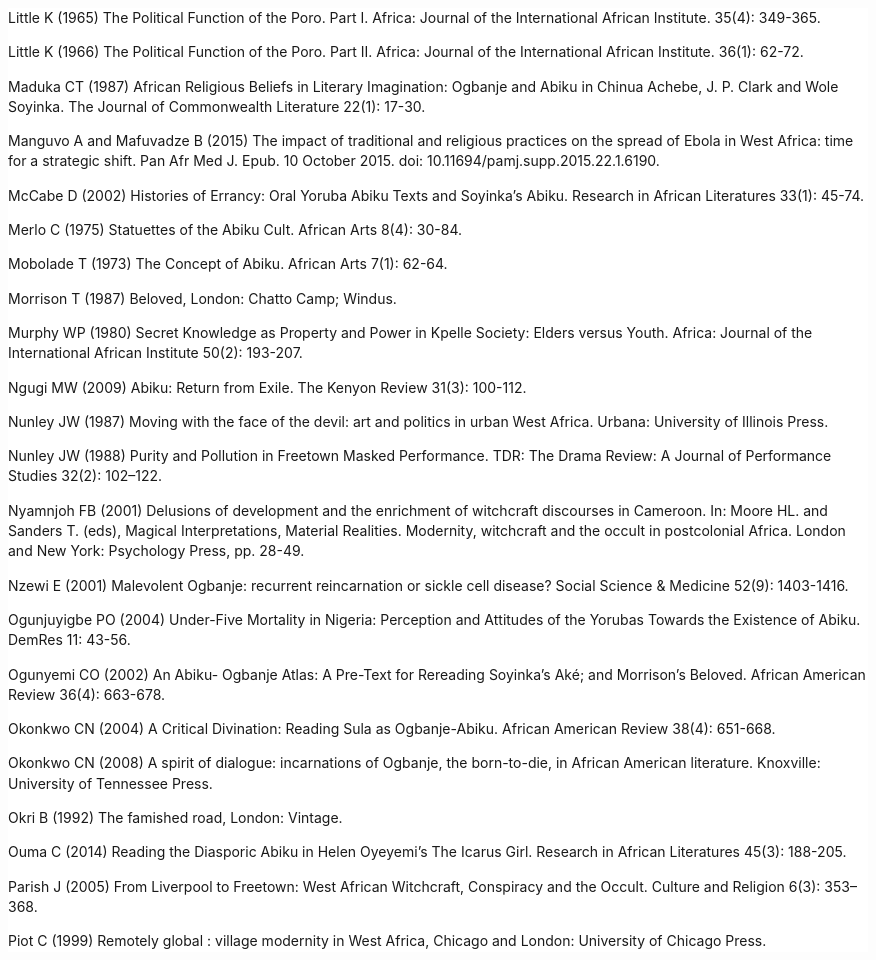 Little K (1965) The Political Function of the Poro. Part I. Africa: Journal of the International African Institute. 35(4): 349-365.

Little K (1966) The Political Function of the Poro. Part II. Africa: Journal of the International African Institute. 36(1): 62-72.

Maduka CT (1987) African Religious Beliefs in Literary Imagination: Ogbanje and Abiku in Chinua Achebe, J. P. Clark and Wole Soyinka. The Journal of Commonwealth Literature 22(1): 17-30.

Manguvo A and Mafuvadze B (2015) The impact of traditional and religious practices on the spread of Ebola in West Africa: time for a strategic shift. Pan Afr Med J. Epub. 10 October 2015. doi:  10.11694/pamj.supp.2015.22.1.6190. 

McCabe D (2002) Histories of Errancy: Oral Yoruba Abiku Texts and Soyinka’s Abiku. Research in African Literatures 33(1): 45-74.

Merlo C (1975) Statuettes of the Abiku Cult. African Arts 8(4): 30-84.

Mobolade T (1973) The Concept of Abiku. African Arts 7(1): 62-64.

Morrison T (1987) Beloved, London: Chatto Camp; Windus.

Murphy WP (1980) Secret Knowledge as Property and Power in Kpelle Society: Elders versus Youth. Africa: Journal of the International African Institute 50(2): 193-207. 

Ngugi MW (2009) Abiku: Return from Exile. The Kenyon Review 31(3): 100-112.

Nunley JW (1987) Moving with the face of the devil: art and politics in urban West Africa. Urbana: University of Illinois Press.

Nunley JW (1988)  Purity  and  Pollution  in  Freetown  Masked  Performance.  TDR: The  Drama  Review:  A   Journal  of  Performance  Studies  32(2): 102–122.  

Nyamnjoh FB (2001) Delusions of development and the enrichment of witchcraft discourses in Cameroon. In: Moore HL. and Sanders T. (eds), Magical Interpretations, Material Realities. Modernity, witchcraft and the occult in postcolonial Africa. London and New York: Psychology Press, pp. 28-49.

Nzewi E (2001) Malevolent Ogbanje: recurrent reincarnation or sickle cell disease? Social Science &amp; Medicine 52(9): 1403-1416.

Ogunjuyigbe PO (2004) Under-Five Mortality in Nigeria: Perception and Attitudes of the Yorubas Towards the Existence of Abiku. DemRes 11: 43-56.

Ogunyemi CO (2002) An Abiku- Ogbanje Atlas: A Pre-Text for Rereading Soyinka’s Aké; and Morrison’s Beloved. African American Review 36(4): 663-678.

Okonkwo CN (2004) A Critical Divination: Reading Sula as Ogbanje-Abiku. African American Review 38(4): 651-668.

Okonkwo CN (2008) A spirit of dialogue: incarnations of Ogbanje, the born-to-die, in African American literature. Knoxville: University of Tennessee Press.

Okri B (1992) The famished road, London: Vintage.

Ouma C (2014) Reading the Diasporic Abiku in Helen Oyeyemi’s The Icarus Girl. Research in African Literatures 45(3): 188-205.

Parish  J  (2005)  From  Liverpool  to  Freetown:  West  African  Witchcraft,  Conspiracy  and the  Occult.   Culture  and  Religion  6(3): 353–368.

Piot C (1999) Remotely global : village modernity in West Africa, Chicago and London: University of Chicago Press.
